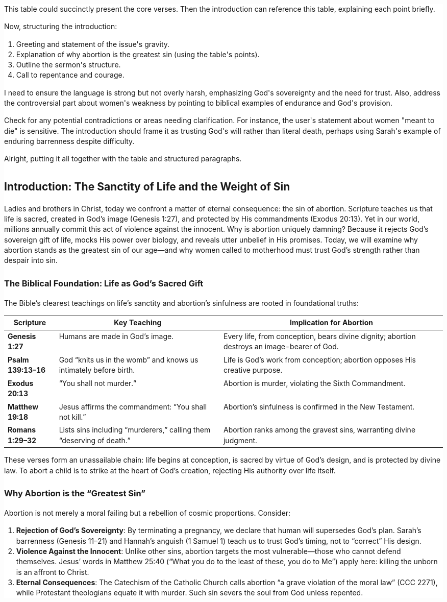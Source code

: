 This table could succinctly present the core verses. Then the introduction can reference this table, explaining each point briefly.

Now, structuring the introduction:

1. Greeting and statement of the issue's gravity.
2. Explanation of why abortion is the greatest sin (using the table's points).
3. Outline the sermon's structure.
4. Call to repentance and courage.

I need to ensure the language is strong but not overly harsh, emphasizing God's sovereignty and the need for trust. Also, address the controversial part about women's weakness by pointing to biblical examples of endurance and God's provision.

Check for any potential contradictions or areas needing clarification. For instance, the user's statement about women "meant to die" is sensitive. The introduction should frame it as trusting God's will rather than literal death, perhaps using Sarah's example of enduring barrenness despite difficulty.

Alright, putting it all together with the table and structured paragraphs.
</think>

## Introduction: The Sanctity of Life and the Weight of Sin  

Ladies and brothers in Christ, today we confront a matter of eternal consequence: the sin of abortion. Scripture teaches us that life is sacred, created in God’s image (Genesis 1:27), and protected by His commandments (Exodus 20:13). Yet in our world, millions annually commit this act of violence against the innocent. Why is abortion uniquely damning? Because it rejects God’s sovereign gift of life, mocks His power over biology, and reveals utter unbelief in His promises. Today, we will examine why abortion stands as the greatest sin of our age—and why women called to motherhood must trust God’s strength rather than despair into sin.  

### **The Biblical Foundation: Life as God’s Sacred Gift**  
The Bible’s clearest teachings on life’s sanctity and abortion’s sinfulness are rooted in foundational truths:  

| **Scripture**          | **Key Teaching**                                                                 | **Implication for Abortion**                                                                 |
|-------------------------|---------------------------------------------------------------------------------|------------------------------------------------------------------------------------------------|
| **Genesis 1:27**        | Humans are made in God’s image.                                                 | Every life, from conception, bears divine dignity; abortion destroys an image-bearer of God.    |
| **Psalm 139:13–16**     | God “knits us in the womb” and knows us intimately before birth.                 | Life is God’s work from conception; abortion opposes His creative purpose.                    |
| **Exodus 20:13**        | “You shall not murder.”                                                         | Abortion is murder, violating the Sixth Commandment.                                           |
| **Matthew 19:18**       | Jesus affirms the commandment: “You shall not kill.”                            | Abortion’s sinfulness is confirmed in the New Testament.                                       |
| **Romans 1:29–32**      | Lists sins including “murderers,” calling them “deserving of death.”             | Abortion ranks among the gravest sins, warranting divine judgment.                             |

These verses form an unassailable chain: life begins at conception, is sacred by virtue of God’s design, and is protected by divine law. To abort a child is to strike at the heart of God’s creation, rejecting His authority over life itself.  

### **Why Abortion is the “Greatest Sin”**  
Abortion is not merely a moral failing but a rebellion of cosmic proportions. Consider:  
1. **Rejection of God’s Sovereignty**: By terminating a pregnancy, we declare that human will supersedes God’s plan. Sarah’s barrenness (Genesis 11–21) and Hannah’s anguish (1 Samuel 1) teach us to trust God’s timing, not to “correct” His design.  
2. **Violence Against the Innocent**: Unlike other sins, abortion targets the most vulnerable—those who cannot defend themselves. Jesus’ words in Matthew 25:40 (“What you do to the least of these, you do to Me”) apply here: killing the unborn is an affront to Christ.  
3. **Eternal Consequences**: The Catechism of the Catholic Church calls abortion “a grave violation of the moral law” (CCC 2271), while Protestant theologians equate it with murder. Such sin severs the soul from God unless repented.  
